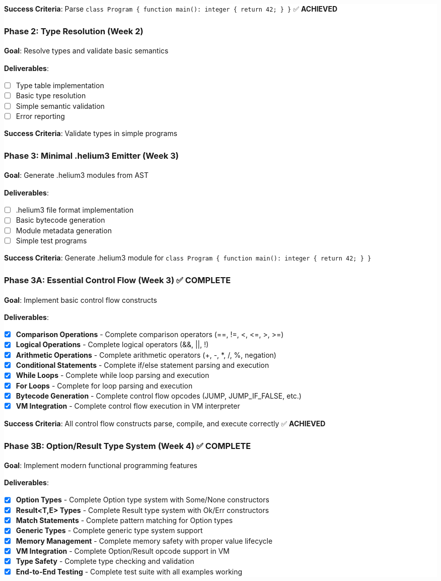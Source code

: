**Success Criteria**: Parse `class Program { function main(): integer { return 42; } }` ✅ **ACHIEVED**

### **Phase 2: Type Resolution (Week 2)**
**Goal**: Resolve types and validate basic semantics

**Deliverables**:
- [ ] Type table implementation
- [ ] Basic type resolution
- [ ] Simple semantic validation
- [ ] Error reporting

**Success Criteria**: Validate types in simple programs

### **Phase 3: Minimal .helium3 Emitter (Week 3)**
**Goal**: Generate .helium3 modules from AST

**Deliverables**:
- [ ] .helium3 file format implementation
- [ ] Basic bytecode generation
- [ ] Module metadata generation
- [ ] Simple test programs

**Success Criteria**: Generate .helium3 module for `class Program { function main(): integer { return 42; } }`

### **Phase 3A: Essential Control Flow (Week 3)** ✅ **COMPLETE**
**Goal**: Implement basic control flow constructs

**Deliverables**:
- [x] **Comparison Operations** - Complete comparison operators (==, !=, <, <=, >, >=)
- [x] **Logical Operations** - Complete logical operators (&&, ||, !)
- [x] **Arithmetic Operations** - Complete arithmetic operators (+, -, *, /, %, negation)
- [x] **Conditional Statements** - Complete if/else statement parsing and execution
- [x] **While Loops** - Complete while loop parsing and execution
- [x] **For Loops** - Complete for loop parsing and execution
- [x] **Bytecode Generation** - Complete control flow opcodes (JUMP, JUMP_IF_FALSE, etc.)
- [x] **VM Integration** - Complete control flow execution in VM interpreter

**Success Criteria**: All control flow constructs parse, compile, and execute correctly ✅ **ACHIEVED**

### **Phase 3B: Option/Result Type System (Week 4)** ✅ **COMPLETE**
**Goal**: Implement modern functional programming features

**Deliverables**:
- [x] **Option<T> Types** - Complete Option type system with Some/None constructors
- [x] **Result<T,E> Types** - Complete Result type system with Ok/Err constructors
- [x] **Match Statements** - Complete pattern matching for Option types
- [x] **Generic Types** - Complete generic type system support
- [x] **Memory Management** - Complete memory safety with proper value lifecycle
- [x] **VM Integration** - Complete Option/Result opcode support in VM
- [x] **Type Safety** - Complete type checking and validation
- [x] **End-to-End Testing** - Complete test suite with all examples working
